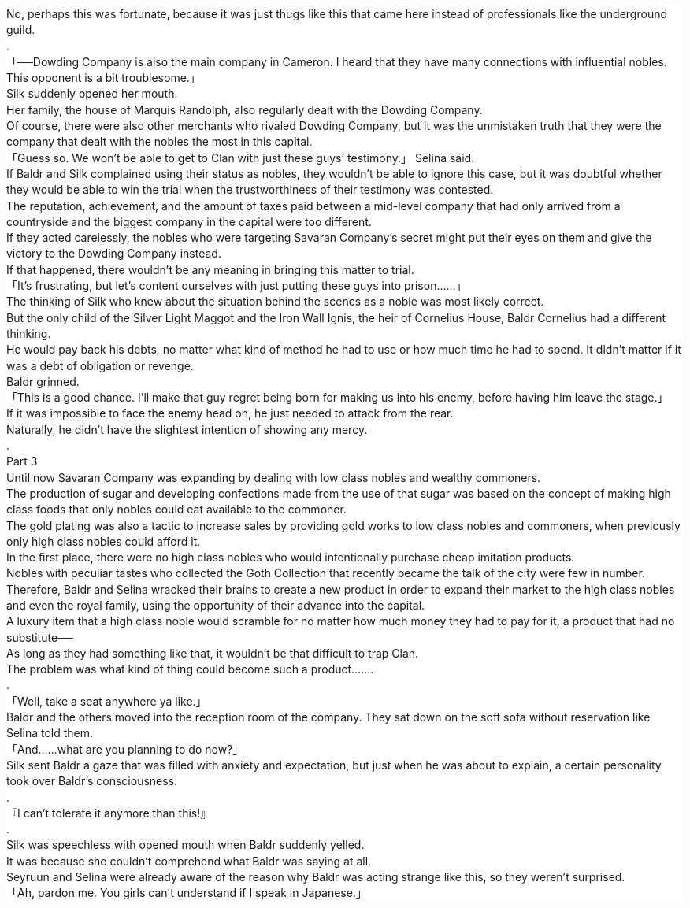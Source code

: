 No, perhaps this was fortunate, because it was just thugs like this that came here instead of professionals like the underground guild.<br/>
.<br/>
「──Dowding Company is also the main company in Cameron. I heard that they have many connections with influential nobles. This opponent is a bit troublesome.」<br/>
Silk suddenly opened her mouth.<br/>
Her family, the house of Marquis Randolph, also regularly dealt with the Dowding Company.<br/>
Of course, there were also other merchants who rivaled Dowding Company, but it was the unmistaken truth that they were the company that dealt with the nobles the most in this capital.<br/>
「Guess so. We won’t be able to get to Clan with just these guys’ testimony.」 Selina said.<br/>
If Baldr and Silk complained using their status as nobles, they wouldn’t be able to ignore this case, but it was doubtful whether they would be able to win the trial when the trustworthiness of their testimony was contested.<br/>
The reputation, achievement, and the amount of taxes paid between a mid-level company that had only arrived from a countryside and the biggest company in the capital were too different.<br/>
If they acted carelessly, the nobles who were targeting Savaran Company’s secret might put their eyes on them and give the victory to the Dowding Company instead.<br/>
If that happened, there wouldn’t be any meaning in bringing this matter to trial.<br/>
「It’s frustrating, but let’s content ourselves with just putting these guys into prison……」<br/>
The thinking of Silk who knew about the situation behind the scenes as a noble was most likely correct.<br/>
But the only child of the Silver Light Maggot and the Iron Wall Ignis, the heir of Cornelius House, Baldr Cornelius had a different thinking.<br/>
He would pay back his debts, no matter what kind of method he had to use or how much time he had to spend. It didn’t matter if it was a debt of obligation or revenge.<br/>
Baldr grinned.<br/>
「This is a good chance. I’ll make that guy regret being born for making us into his enemy, before having him leave the stage.」<br/>
If it was impossible to face the enemy head on, he just needed to attack from the rear.<br/>
Naturally, he didn’t have the slightest intention of showing any mercy.<br/>
.<br/>
Part 3<br/>
Until now Savaran Company was expanding by dealing with low class nobles and wealthy commoners.<br/>
The production of sugar and developing confections made from the use of that sugar was based on the concept of making high class foods that only nobles could eat available to the commoner.<br/>
The gold plating was also a tactic to increase sales by providing gold works to low class nobles and commoners, when previously only high class nobles could afford it.<br/>
In the first place, there were no high class nobles who would intentionally purchase cheap imitation products.<br/>
Nobles with peculiar tastes who collected the Goth Collection that recently became the talk of the city were few in number.<br/>
Therefore, Baldr and Selina wracked their brains to create a new product in order to expand their market to the high class nobles and even the royal family, using the opportunity of their advance into the capital.<br/>
A luxury item that a high class noble would scramble for no matter how much money they had to pay for it, a product that had no substitute──<br/>
As long as they had something like that, it wouldn’t be that difficult to trap Clan.<br/>
The problem was what kind of thing could become such a product…….<br/>
.<br/>
「Well, take a seat anywhere ya like.」<br/>
Baldr and the others moved into the reception room of the company. They sat down on the soft sofa without reservation like Selina told them.<br/>
「And……what are you planning to do now?」<br/>
Silk sent Baldr a gaze that was filled with anxiety and expectation, but just when he was about to explain, a certain personality took over Baldr’s consciousness.<br/>
.<br/>
『I can’t tolerate it anymore than this!』<br/>
.<br/>
Silk was speechless with opened mouth when Baldr suddenly yelled.<br/>
It was because she couldn’t comprehend what Baldr was saying at all.<br/>
Seyruun and Selina were already aware of the reason why Baldr was acting strange like this, so they weren’t surprised.<br/>
「Ah, pardon me. You girls can’t understand if I speak in Japanese.」<br/>